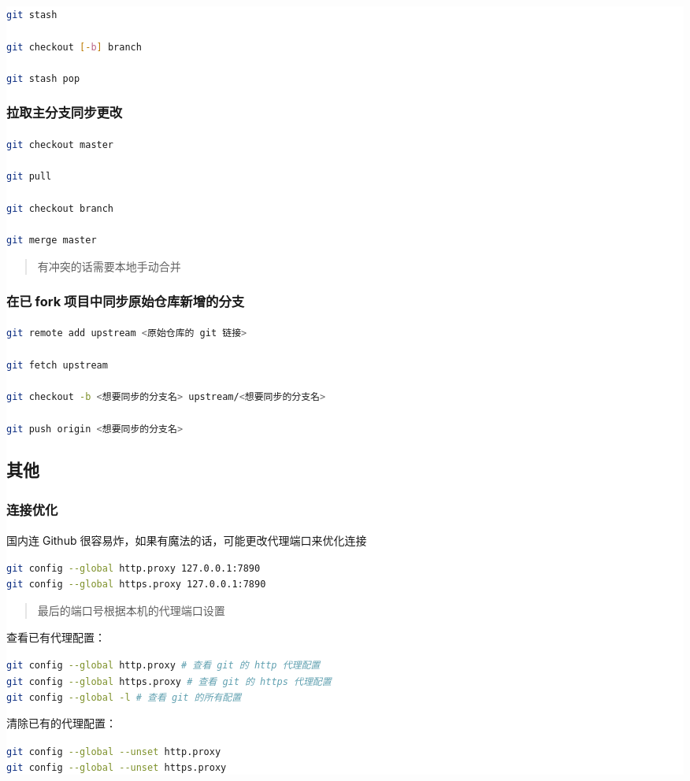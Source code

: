 ```bash
git stash

git checkout [-b] branch

git stash pop
```

### 拉取主分支同步更改

```bash
git checkout master

git pull

git checkout branch

git merge master
```

> 有冲突的话需要本地手动合并

### 在已 fork 项目中同步原始仓库新增的分支

```bash 
git remote add upstream <原始仓库的 git 链接>

git fetch upstream

git checkout -b <想要同步的分支名> upstream/<想要同步的分支名>

git push origin <想要同步的分支名>
```

## 其他

### 连接优化

国内连 Github 很容易炸，如果有魔法的话，可能更改代理端口来优化连接

```bash
git config --global http.proxy 127.0.0.1:7890
git config --global https.proxy 127.0.0.1:7890
```

> 最后的端口号根据本机的代理端口设置

查看已有代理配置：

```bash
git config --global http.proxy # 查看 git 的 http 代理配置
git config --global https.proxy # 查看 git 的 https 代理配置
git config --global -l # 查看 git 的所有配置
```

清除已有的代理配置：

```bash
git config --global --unset http.proxy
git config --global --unset https.proxy
```
